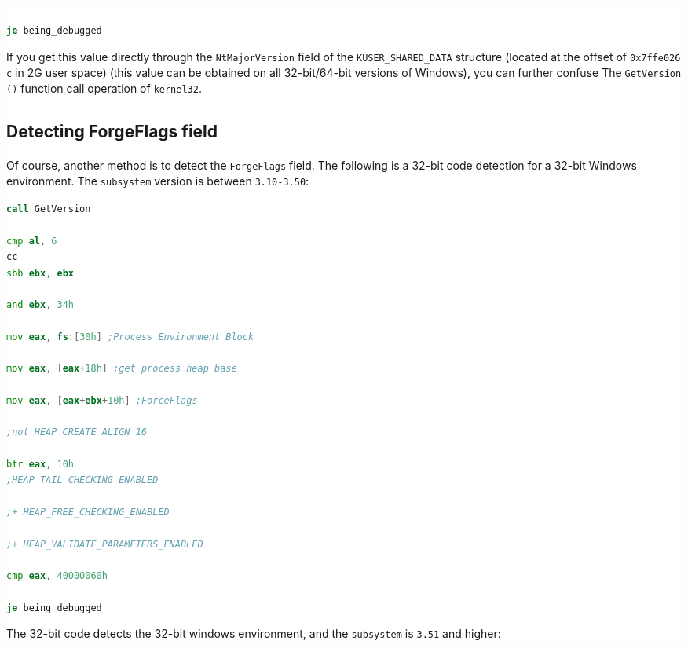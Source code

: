 ```asm

je being_debugged

```



If you get this value directly through the `NtMajorVersion` field of the `KUSER_SHARED_DATA` structure (located at the offset of `0x7ffe026c` in 2G user space) (this value can be obtained on all 32-bit/64-bit versions of Windows), you can further confuse The `GetVersion()` function call operation of `kernel32`.




## Detecting ForgeFlags field


Of course, another method is to detect the `ForgeFlags` field. The following is a 32-bit code detection for a 32-bit Windows environment. The `subsystem` version is between `3.10-3.50`:


```asm
call GetVersion

cmp al, 6
cc
sbb ebx, ebx

and ebx, 34h

mov eax, fs:[30h] ;Process Environment Block

mov eax, [eax+18h] ;get process heap base

mov eax, [eax+ebx+10h] ;ForceFlags

;not HEAP_CREATE_ALIGN_16

btr eax, 10h
;HEAP_TAIL_CHECKING_ENABLED

;+ HEAP_FREE_CHECKING_ENABLED

;+ HEAP_VALIDATE_PARAMETERS_ENABLED

cmp eax, 40000060h

je being_debugged

```



The 32-bit code detects the 32-bit windows environment, and the `subsystem` is `3.51` and higher:
